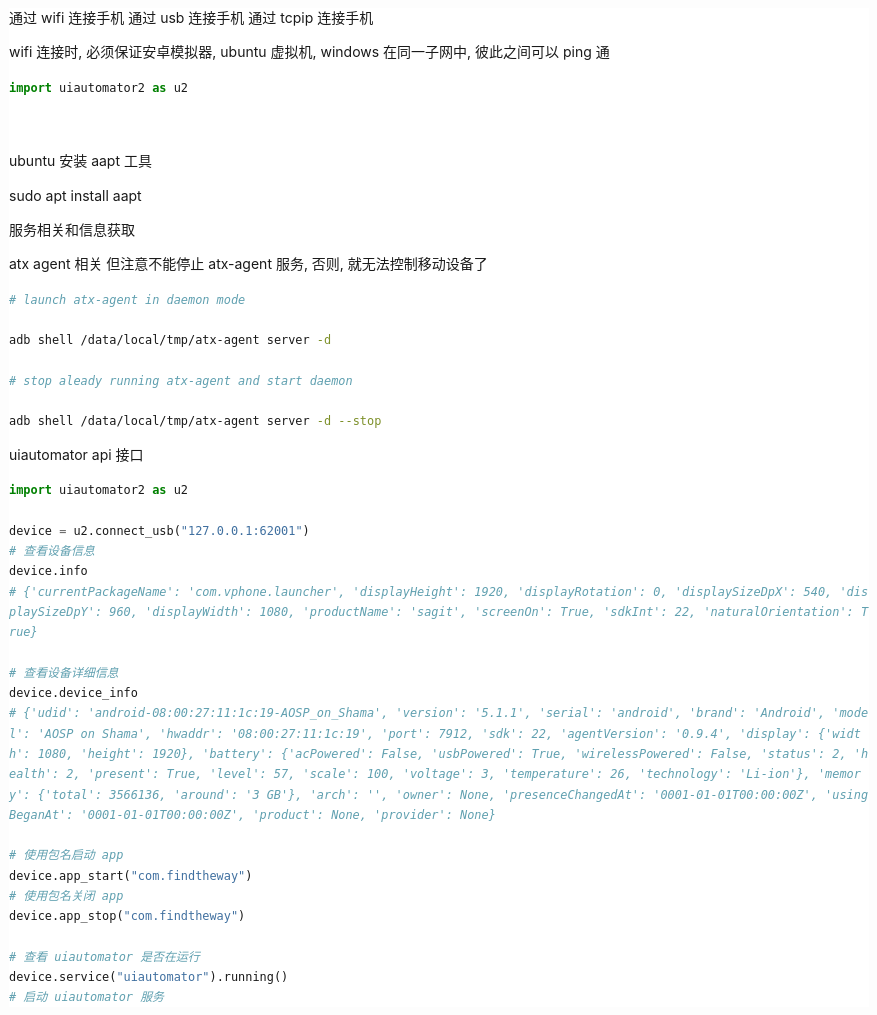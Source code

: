 通过 wifi 连接手机
通过 usb 连接手机
通过 tcpip 连接手机


wifi 连接时, 必须保证安卓模拟器, ubuntu 虚拟机, windows 在同一子网中, 彼此之间可以 ping 通


```python
import uiautomator2 as u2




```


ubuntu 安装 aapt 工具

sudo apt install aapt



服务相关和信息获取

atx agent 相关
但注意不能停止 atx-agent 服务, 否则, 就无法控制移动设备了

```bash
# launch atx-agent in daemon mode

adb shell /data/local/tmp/atx-agent server -d

# stop aleady running atx-agent and start daemon

adb shell /data/local/tmp/atx-agent server -d --stop

```




uiautomator api 接口


```python
import uiautomator2 as u2

device = u2.connect_usb("127.0.0.1:62001")
# 查看设备信息
device.info
# {'currentPackageName': 'com.vphone.launcher', 'displayHeight': 1920, 'displayRotation': 0, 'displaySizeDpX': 540, 'displaySizeDpY': 960, 'displayWidth': 1080, 'productName': 'sagit', 'screenOn': True, 'sdkInt': 22, 'naturalOrientation': True}

# 查看设备详细信息
device.device_info
# {'udid': 'android-08:00:27:11:1c:19-AOSP_on_Shama', 'version': '5.1.1', 'serial': 'android', 'brand': 'Android', 'model': 'AOSP on Shama', 'hwaddr': '08:00:27:11:1c:19', 'port': 7912, 'sdk': 22, 'agentVersion': '0.9.4', 'display': {'width': 1080, 'height': 1920}, 'battery': {'acPowered': False, 'usbPowered': True, 'wirelessPowered': False, 'status': 2, 'health': 2, 'present': True, 'level': 57, 'scale': 100, 'voltage': 3, 'temperature': 26, 'technology': 'Li-ion'}, 'memory': {'total': 3566136, 'around': '3 GB'}, 'arch': '', 'owner': None, 'presenceChangedAt': '0001-01-01T00:00:00Z', 'usingBeganAt': '0001-01-01T00:00:00Z', 'product': None, 'provider': None}

# 使用包名启动 app
device.app_start("com.findtheway")
# 使用包名关闭 app
device.app_stop("com.findtheway")

# 查看 uiautomator 是否在运行
device.service("uiautomator").running()
# 启动 uiautomator 服务
```